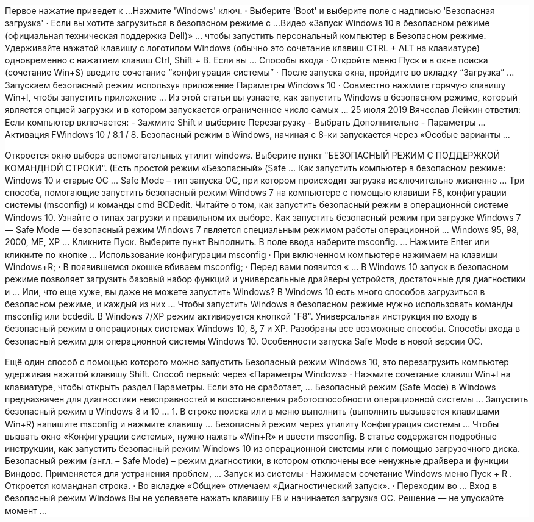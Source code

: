 Первое нажатие приведет к ...Нажмите 'Windows' ключ. · Выберите 'Boot' и выберите поле с надписью 'Безопасная загрузка' · Если вы хотите загрузиться в безопасном режиме с ...Видео «Запуск Windows 10 в безопасном режиме (официальная техническая поддержка Dell)» ... чтобы запустить персональный компьютер в Безопасном режиме.
Удерживайте нажатой клавишу с логотипом Windows (обычно это сочетание клавиш CTRL + ALT на клавиатуре) одновременно с нажатием клавиш Ctrl, Shift + B. Если вы ...
Способы входа · Откройте меню Пуск и в окне поиска (сочетание Win+S) введите сочетание “конфигурация системы” · После запуска окна, пройдите во вкладку “Загрузка” ...
Запускаем безопасный режим используя приложение Параметры Windows 10 · Совместно нажмите горячую клавишу Win+I, чтобы запустить приложение ...
Из этой статьи вы узнаете, как запустить Windows в безопасном режиме, который является опцией загрузки и в котором запускается ограниченное число самых ...
25 июля 2019 Вячеслав Лейкин ответил: Если компьютер включается: - Зажмите Shift и выберите Перезагрузку - Выбрать Дополнительно - Параметры ...
Активация FWindows 10 / 8.1 / 8. Безопасный режим в Windows, начиная с 8-ки запускается через «Особые варианты ...

Откроется окно выбора вспомогательных утилит windows. Выберите пункт "БЕЗОПАСНЫЙ РЕЖИМ С ПОДДЕРЖКОЙ КОМАНДНОЙ СТРОКИ". (Есть простой режим «Безопасный» (Safe ...
Как запустить компьютер в безопасном режиме: Windows 10 и старые ОС ... Safe Mode – тип запуска ОС, при котором происходит загрузка исключительно жизненно ...
Три способа, помогающие запустить безопасный режим Windows 7 на компьютере с помощью клавиши F8, конфигурации системы (msconfig) и команды cmd BCDedit.
Читайте о том, как запустить безопасный режим в операционной системе Windows 10. Узнайте о типах загрузки и правильном их выборе.
Как запустить безопасный режим при загрузке Windows 7 — Safe Mode — безопасный режим Windows 7 является специальным режимом работы операционной ...
Windows 95, 98, 2000, ME, XP ... Кликните Пуск. Выберите пункт Выполнить. В поле ввода наберите msconfig. ... Нажмите Enter или кликните по кнопке ...
Использование конфигурации msconfig · При включенном компьютере нажимаем на клавиши Windows+R; · В появившемся окошке вбиваем msconfig; · Перед вами появится « ...
В Windows 10 запуск в безопасном режиме позволяет загрузить базовый набор функций и универсальные драйверы устройств, достаточные для диагностики и ...
Или, что еще хуже, вы даже не можете запустить Windows? В Windows 10 есть много способов загрузиться в безопасном режиме, и каждый из них ...
Чтобы запустить Windows в безопасном режиме нужно использовать команды msconfig или bcdedit. В Windows 7/XP режим активируется кнопкой "F8".
Универсальная инструкция по входу в безопасный режим в операционых системах Windows 10, 8, 7 и XP. Разобраны все возможные способы.
Способы входа в безопасный режим для операционной системы Windows 10. Особенности запуска Safe Mode в новой версии ОС.

Ещё один способ с помощью которого можно запустить Безопасный режим Windows 10, это перезагрузить компьютер удерживая нажатой клавишу Shift.
Способ первый: через «Параметры Windows» · Нажмите сочетание клавиш Win+I на клавиатуре, чтобы открыть раздел Параметры. Если это не сработает, ...
Безопасный режим (Safe Mode) в Windows предназначен для диагностики неисправностей и восстановления работоспособности операционной системы ...
Запустить безопасный режим в Windows 8 и 10 ... 1. В строке поиска или в меню выполнить (выполнить вызывается клавишами Win+R) напишите msconfig и нажмите клавишу ...
Безопасный режим через утилиту Конфигурация системы ... Чтобы вызвать окно «Конфигурации системы», нужно нажать «Win+R» и ввести msconfig.
В статье содержатся подробные инструкции, как запустить безопасный режим Windows 10 из операционной системы или с помощью загрузочного диска.
Безопасный режим (англ. – Safe Mode) – режим диагностики, в котором отключены все ненужные драйвера и функции Виндовс. Применяется для устранения проблем, ...
Запуск из системы · Нажимаем сочетание Windows меню Пуск + R . Откроется командная строка. · Во вкладке «Общие» отмечаем «Диагностический запуск». · Переходим во ...
Вход в безопасный режим Windows Вы не успеваете нажать клавишу F8 и начинается загрузка ОС. Решение — не упускайте момент ...

